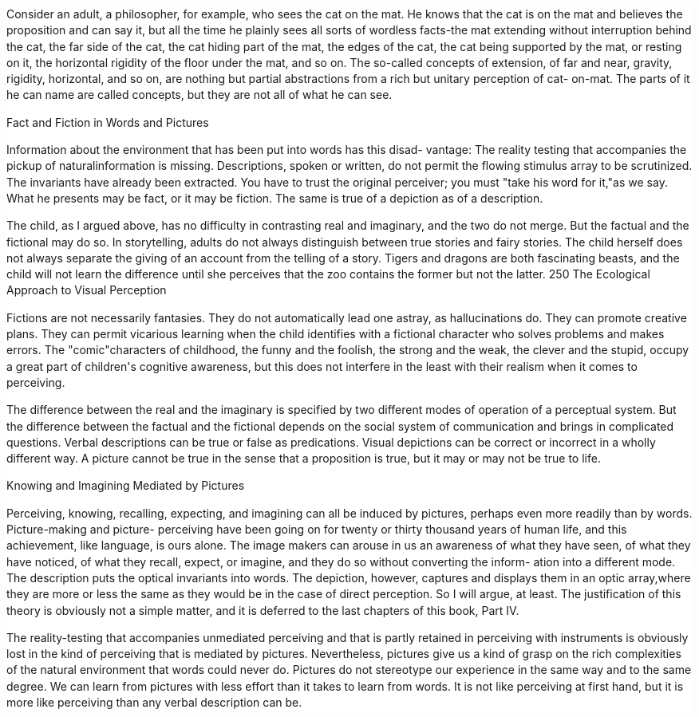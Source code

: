 Consider an adult, a philosopher, for example, who sees the cat on the mat. He knows that the cat is on the mat and believes the proposition and can say it, but all the time he plainly sees all sorts of wordless facts-the mat extending without interruption behind the cat, the far side of the cat, the cat hiding part of the mat, the edges of the cat, the cat being supported by the mat, or resting on it, the horizontal rigidity of the floor under the mat, and so on. The so-called concepts of extension, of far and near, gravity, rigidity, horizontal, and so on, are nothing but partial abstractions from a rich but unitary perception of cat- on-mat. The parts of it he can name are called concepts, but they are not all of what he can see.

Fact and Fiction in Words and Pictures

Information about the environment that has been put into words has this disad- vantage: The reality testing that accompanies the pickup of naturalinformation is missing. Descriptions, spoken or written, do not permit the flowing stimulus array to be scrutinized. The invariants have already been extracted. You have to trust the original perceiver; you must "take his word for it,"as we say. What he presents may be fact, or it may be fiction. The same is true of a depiction as of a description.

The child, as I argued above, has no difficulty in contrasting real and imaginary, and the two do not merge. But the factual and the fictional may do so. In storytelling, adults do not always distinguish between true stories and fairy stories. The child herself does not always separate the giving of an account from the telling of a story. Tigers and dragons are both fascinating beasts, and the child will not learn the difference until she perceives that the zoo contains the former but not the latter. 250 The Ecological Approach to Visual Perception

Fictions are not necessarily fantasies. They do not automatically lead one astray, as hallucinations do. They can promote creative plans. They can permit vicarious learning when the child identifies with a fictional character who solves problems and makes errors. The "comic"characters of childhood, the funny and the foolish, the strong and the weak, the clever and the stupid, occupy a great part of children's cognitive awareness, but this does not interfere in the least with their realism when it comes to perceiving.

The difference between the real and the imaginary is specified by two different modes of operation of a perceptual system. But the difference between the factual and the fictional depends on the social system of communication and brings in complicated questions. Verbal descriptions can be true or false as predications. Visual depictions can be correct or incorrect in a wholly different way. A picture cannot be true in the sense that a proposition is true, but it may or may not be true to life.

Knowing and Imagining Mediated by Pictures

Perceiving, knowing, recalling, expecting, and imagining can all be induced by pictures, perhaps even more readily than by words. Picture-making and picture- perceiving have been going on for twenty or thirty thousand years of human life, and this achievement, like language, is ours alone. The image makers can arouse in us an awareness of what they have seen, of what they have noticed, of what they recall, expect, or imagine, and they do so without converting the inform- ation into a different mode. The description puts the optical invariants into words. The depiction, however, captures and displays them in an optic array,where they are more or less the same as they would be in the case of direct perception. So I will argue, at least. The justification of this theory is obviously not a simple matter, and it is deferred to the last chapters of this book, Part IV.

The reality-testing that accompanies unmediated perceiving and that is partly retained in perceiving with instruments is obviously lost in the kind of perceiving that is mediated by pictures. Nevertheless, pictures give us a kind of grasp on the rich complexities of the natural environment that words could never do. Pictures do not stereotype our experience in the same way and to the same degree. We can learn from pictures with less effort than it takes to learn from words. It is not like perceiving at first hand, but it is more like perceiving than any verbal description can be.
